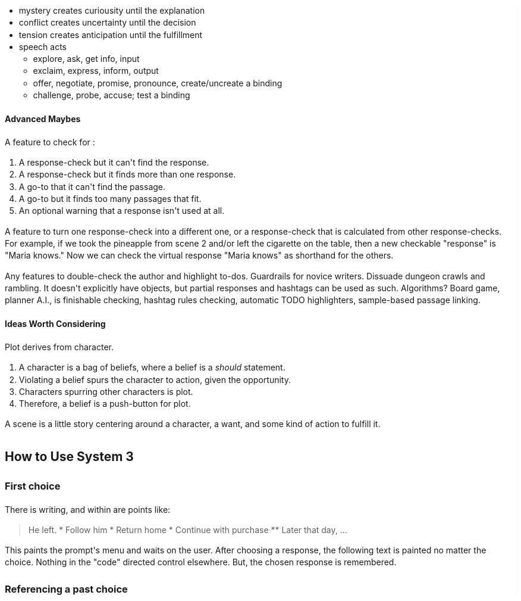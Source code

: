   - mystery creates curiousity until the explanation
  - conflict creates uncertainty until the decision
  - tension creates anticipation until the fulfillment
- speech acts
  - explore, ask, get info, input
  - exclaim, express, inform, output
  - offer, negotiate, promise, pronounce, create/uncreate a binding
  - challenge, probe, accuse; test a binding

#### Advanced Maybes

A feature to check for :

1. A response-check but it can't find the response.
2. A response-check but it finds more than one response.
3. A go-to that it can't find the passage.
4. A go-to but it finds too many passages that fit.
5. An optional warning that a response isn't used at all.

A feature to turn one response-check into a different one, or a response-check that is calculated from other response-checks. For example, if we took the pineapple from scene 2 and/or left the cigarette on the table, then a new checkable "response" is "Maria knows." Now we can check the virtual response "Maria knows" as shorthand for the others.

Any features to double-check the author and highlight to-dos. Guardrails for novice writers. Dissuade dungeon crawls and rambling. It doesn't explicitly have objects, but partial responses and hashtags can be used as such. Algorithms? Board game, planner A.I., is finishable checking, hashtag rules checking, automatic TODO highlighters, sample-based passage linking.

#### Ideas Worth Considering

Plot derives from character.

1. A character is a bag of beliefs, where a belief is a _should_ statement.
2. Violating a belief spurs the character to action, given the opportunity.
3. Characters spurring other characters is plot.
4. Therefore, a belief is a push-button for plot.

A scene is a little story centering around a character, a want, and some kind of action to fulfill it.

## How to Use System 3

### First choice

There is writing, and within are points like:

> He left. \* Follow him \* Return home \* Continue with purchase \*\* Later that day, ...

This paints the prompt's menu and waits on the user. After choosing a response, the following text is painted no matter the choice. Nothing in the "code" directed control elsewhere. But, the chosen response is remembered.

### Referencing a past choice
